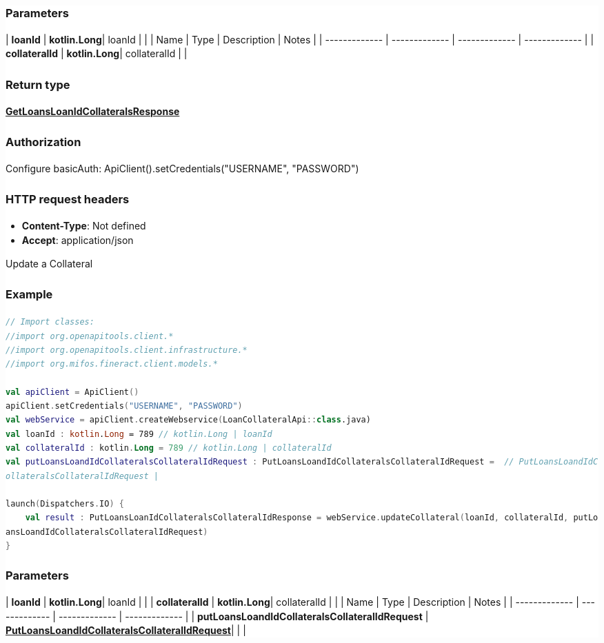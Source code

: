 ### Parameters
| **loanId** | **kotlin.Long**| loanId | |
| Name | Type | Description  | Notes |
| ------------- | ------------- | ------------- | ------------- |
| **collateralId** | **kotlin.Long**| collateralId | |

### Return type

[**GetLoansLoanIdCollateralsResponse**](GetLoansLoanIdCollateralsResponse.md)

### Authorization


Configure basicAuth:
    ApiClient().setCredentials("USERNAME", "PASSWORD")

### HTTP request headers

 - **Content-Type**: Not defined
 - **Accept**: application/json


Update a Collateral

### Example
```kotlin
// Import classes:
//import org.openapitools.client.*
//import org.openapitools.client.infrastructure.*
//import org.mifos.fineract.client.models.*

val apiClient = ApiClient()
apiClient.setCredentials("USERNAME", "PASSWORD")
val webService = apiClient.createWebservice(LoanCollateralApi::class.java)
val loanId : kotlin.Long = 789 // kotlin.Long | loanId
val collateralId : kotlin.Long = 789 // kotlin.Long | collateralId
val putLoansLoandIdCollateralsCollateralIdRequest : PutLoansLoandIdCollateralsCollateralIdRequest =  // PutLoansLoandIdCollateralsCollateralIdRequest | 

launch(Dispatchers.IO) {
    val result : PutLoansLoanIdCollateralsCollateralIdResponse = webService.updateCollateral(loanId, collateralId, putLoansLoandIdCollateralsCollateralIdRequest)
}
```

### Parameters
| **loanId** | **kotlin.Long**| loanId | |
| **collateralId** | **kotlin.Long**| collateralId | |
| Name | Type | Description  | Notes |
| ------------- | ------------- | ------------- | ------------- |
| **putLoansLoandIdCollateralsCollateralIdRequest** | [**PutLoansLoandIdCollateralsCollateralIdRequest**](PutLoansLoandIdCollateralsCollateralIdRequest.md)|  | |
